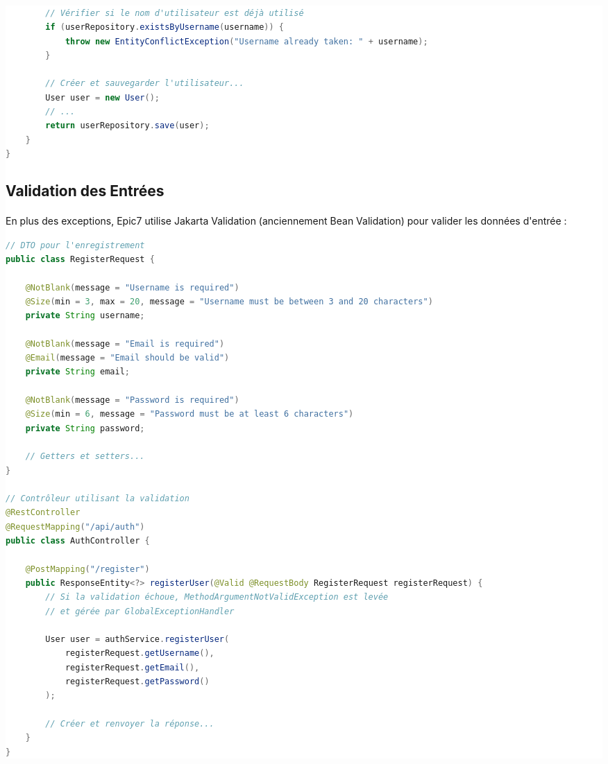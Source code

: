 ```java
        // Vérifier si le nom d'utilisateur est déjà utilisé
        if (userRepository.existsByUsername(username)) {
            throw new EntityConflictException("Username already taken: " + username);
        }
        
        // Créer et sauvegarder l'utilisateur...
        User user = new User();
        // ...
        return userRepository.save(user);
    }
}
```

## Validation des Entrées

En plus des exceptions, Epic7 utilise Jakarta Validation (anciennement Bean Validation) pour valider les données d'entrée :

```java
// DTO pour l'enregistrement
public class RegisterRequest {
    
    @NotBlank(message = "Username is required")
    @Size(min = 3, max = 20, message = "Username must be between 3 and 20 characters")
    private String username;
    
    @NotBlank(message = "Email is required")
    @Email(message = "Email should be valid")
    private String email;
    
    @NotBlank(message = "Password is required")
    @Size(min = 6, message = "Password must be at least 6 characters")
    private String password;
    
    // Getters et setters...
}

// Contrôleur utilisant la validation
@RestController
@RequestMapping("/api/auth")
public class AuthController {
    
    @PostMapping("/register")
    public ResponseEntity<?> registerUser(@Valid @RequestBody RegisterRequest registerRequest) {
        // Si la validation échoue, MethodArgumentNotValidException est levée
        // et gérée par GlobalExceptionHandler
        
        User user = authService.registerUser(
            registerRequest.getUsername(),
            registerRequest.getEmail(),
            registerRequest.getPassword()
        );
        
        // Créer et renvoyer la réponse...
    }
}
```
